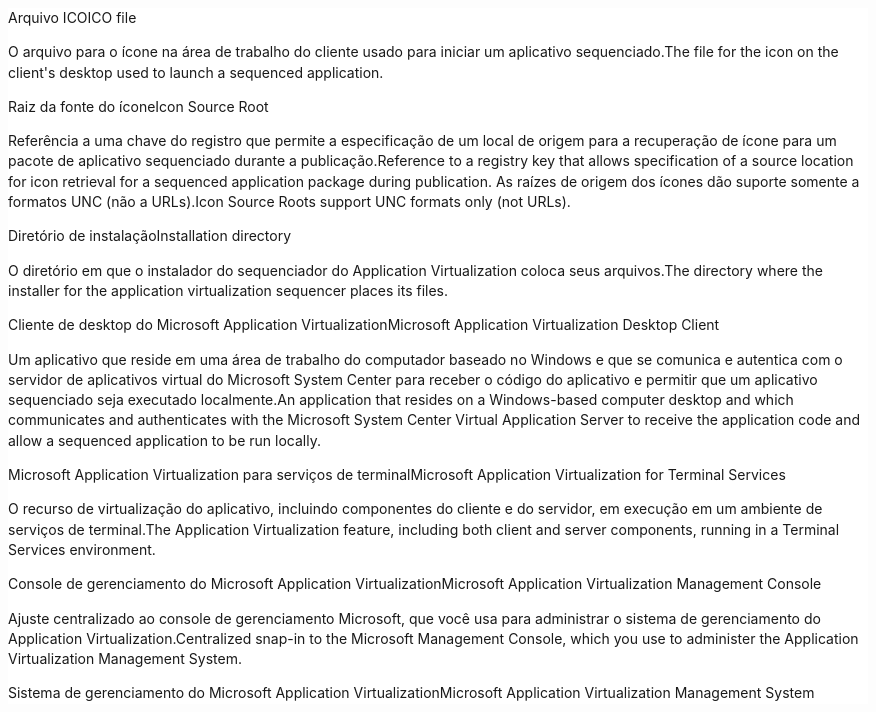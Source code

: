 <tr class="even">
<td align="left"><p><span data-ttu-id="920b5-123">Arquivo ICO</span><span class="sxs-lookup"><span data-stu-id="920b5-123">ICO file</span></span></p></td>
<td align="left"><p><span data-ttu-id="920b5-124">O arquivo para o ícone na área de trabalho do cliente usado para iniciar um aplicativo sequenciado.</span><span class="sxs-lookup"><span data-stu-id="920b5-124">The file for the icon on the client's desktop used to launch a sequenced application.</span></span></p></td>
</tr>
<tr class="odd">
<td align="left"><p><span data-ttu-id="920b5-125">Raiz da fonte do ícone</span><span class="sxs-lookup"><span data-stu-id="920b5-125">Icon Source Root</span></span></p></td>
<td align="left"><p><span data-ttu-id="920b5-126">Referência a uma chave do registro que permite a especificação de um local de origem para a recuperação de ícone para um pacote de aplicativo sequenciado durante a publicação.</span><span class="sxs-lookup"><span data-stu-id="920b5-126">Reference to a registry key that allows specification of a source location for icon retrieval for a sequenced application package during publication.</span></span> <span data-ttu-id="920b5-127">As raízes de origem dos ícones dão suporte somente a formatos UNC (não a URLs).</span><span class="sxs-lookup"><span data-stu-id="920b5-127">Icon Source Roots support UNC formats only (not URLs).</span></span></p></td>
</tr>
<tr class="even">
<td align="left"><p><span data-ttu-id="920b5-128">Diretório de instalação</span><span class="sxs-lookup"><span data-stu-id="920b5-128">Installation directory</span></span></p></td>
<td align="left"><p><span data-ttu-id="920b5-129">O diretório em que o instalador do sequenciador do Application Virtualization coloca seus arquivos.</span><span class="sxs-lookup"><span data-stu-id="920b5-129">The directory where the installer for the application virtualization sequencer places its files.</span></span></p></td>
</tr>
<tr class="odd">
<td align="left"><p><span data-ttu-id="920b5-130">Cliente de desktop do Microsoft Application Virtualization</span><span class="sxs-lookup"><span data-stu-id="920b5-130">Microsoft Application Virtualization Desktop Client</span></span></p></td>
<td align="left"><p><span data-ttu-id="920b5-131">Um aplicativo que reside em uma área de trabalho do computador baseado no Windows e que se comunica e autentica com o servidor de aplicativos virtual do Microsoft System Center para receber o código do aplicativo e permitir que um aplicativo sequenciado seja executado localmente.</span><span class="sxs-lookup"><span data-stu-id="920b5-131">An application that resides on a Windows-based computer desktop and which communicates and authenticates with the Microsoft System Center Virtual Application Server to receive the application code and allow a sequenced application to be run locally.</span></span></p></td>
</tr>
<tr class="even">
<td align="left"><p><span data-ttu-id="920b5-132">Microsoft Application Virtualization para serviços de terminal</span><span class="sxs-lookup"><span data-stu-id="920b5-132">Microsoft Application Virtualization for Terminal Services</span></span></p></td>
<td align="left"><p><span data-ttu-id="920b5-133">O recurso de virtualização do aplicativo, incluindo componentes do cliente e do servidor, em execução em um ambiente de serviços de terminal.</span><span class="sxs-lookup"><span data-stu-id="920b5-133">The Application Virtualization feature, including both client and server components, running in a Terminal Services environment.</span></span></p></td>
</tr>
<tr class="odd">
<td align="left"><p><span data-ttu-id="920b5-134">Console de gerenciamento do Microsoft Application Virtualization</span><span class="sxs-lookup"><span data-stu-id="920b5-134">Microsoft Application Virtualization Management Console</span></span></p></td>
<td align="left"><p><span data-ttu-id="920b5-135">Ajuste centralizado ao console de gerenciamento Microsoft, que você usa para administrar o sistema de gerenciamento do Application Virtualization.</span><span class="sxs-lookup"><span data-stu-id="920b5-135">Centralized snap-in to the Microsoft Management Console, which you use to administer the Application Virtualization Management System.</span></span></p></td>
</tr>
<tr class="even">
<td align="left"><p><span data-ttu-id="920b5-136">Sistema de gerenciamento do Microsoft Application Virtualization</span><span class="sxs-lookup"><span data-stu-id="920b5-136">Microsoft Application Virtualization Management System</span></span></p></td>